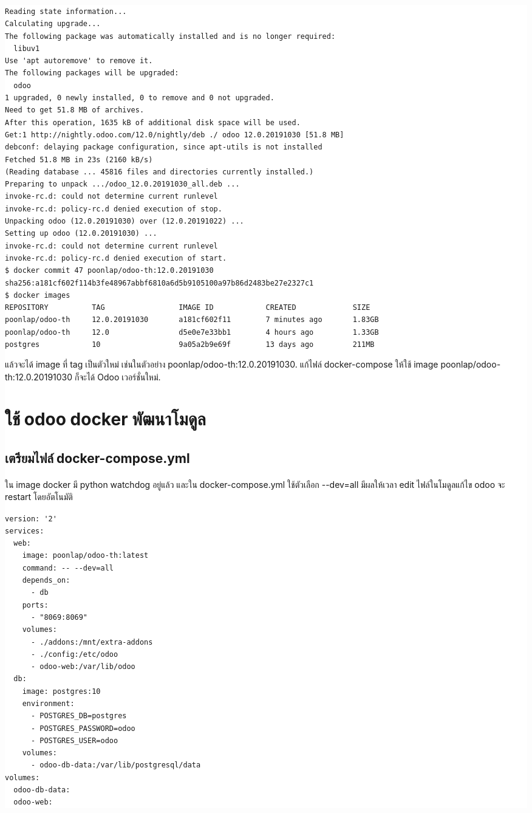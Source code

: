 ```
Reading state information...
Calculating upgrade...
The following package was automatically installed and is no longer required:
  libuv1
Use 'apt autoremove' to remove it.
The following packages will be upgraded:
  odoo
1 upgraded, 0 newly installed, 0 to remove and 0 not upgraded.
Need to get 51.8 MB of archives.
After this operation, 1635 kB of additional disk space will be used.
Get:1 http://nightly.odoo.com/12.0/nightly/deb ./ odoo 12.0.20191030 [51.8 MB]
debconf: delaying package configuration, since apt-utils is not installed
Fetched 51.8 MB in 23s (2160 kB/s)
(Reading database ... 45816 files and directories currently installed.)
Preparing to unpack .../odoo_12.0.20191030_all.deb ...
invoke-rc.d: could not determine current runlevel
invoke-rc.d: policy-rc.d denied execution of stop.
Unpacking odoo (12.0.20191030) over (12.0.20191022) ...
Setting up odoo (12.0.20191030) ...
invoke-rc.d: could not determine current runlevel
invoke-rc.d: policy-rc.d denied execution of start.
$ docker commit 47 poonlap/odoo-th:12.0.20191030
sha256:a181cf602f114b3fe48967abbf6810a6d5b9105100a97b86d2483be27e2327c1
$ docker images
REPOSITORY          TAG                 IMAGE ID            CREATED             SIZE
poonlap/odoo-th     12.0.20191030       a181cf602f11        7 minutes ago       1.83GB
poonlap/odoo-th     12.0                d5e0e7e33bb1        4 hours ago         1.33GB
postgres            10                  9a05a2b9e69f        13 days ago         211MB
```
แล้วจะได้ image ที่ tag เป็นตัวใหม่ เช่นในตัวอย่าง poonlap/odoo-th:12.0.20191030.
แก้ไฟล์ docker-compose ให้ใช้ image poonlap/odoo-th:12.0.20191030 ก็จะได้ Odoo เวอร์ชั่นใหม่.

# ใช้ odoo docker พัฒนาโมดูล
## เตรียมไฟล์ docker-compose.yml
ใน image docker มี python watchdog อยู่แล้ว และใน docker-compose.yml ใช้ตัวเลือก --dev=all มีผลให้เวลา edit ไฟล์ในโมดูลแก้ไข odoo จะ restart โดยอัตโนมัติ
```
version: '2'
services:
  web:
    image: poonlap/odoo-th:latest
    command: -- --dev=all
    depends_on:
      - db
    ports:
      - "8069:8069"
    volumes:
      - ./addons:/mnt/extra-addons
      - ./config:/etc/odoo
      - odoo-web:/var/lib/odoo
  db:
    image: postgres:10
    environment:
      - POSTGRES_DB=postgres
      - POSTGRES_PASSWORD=odoo
      - POSTGRES_USER=odoo
    volumes:
      - odoo-db-data:/var/lib/postgresql/data
volumes:
  odoo-db-data:
  odoo-web:
```